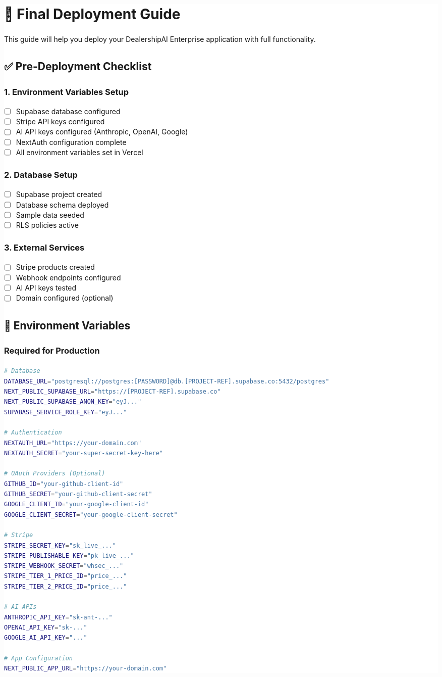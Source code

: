 # 🚀 Final Deployment Guide

This guide will help you deploy your DealershipAI Enterprise application with full functionality.

## ✅ Pre-Deployment Checklist

### 1. Environment Variables Setup
- [ ] Supabase database configured
- [ ] Stripe API keys configured
- [ ] AI API keys configured (Anthropic, OpenAI, Google)
- [ ] NextAuth configuration complete
- [ ] All environment variables set in Vercel

### 2. Database Setup
- [ ] Supabase project created
- [ ] Database schema deployed
- [ ] Sample data seeded
- [ ] RLS policies active

### 3. External Services
- [ ] Stripe products created
- [ ] Webhook endpoints configured
- [ ] AI API keys tested
- [ ] Domain configured (optional)

## 🔧 Environment Variables

### Required for Production

```bash
# Database
DATABASE_URL="postgresql://postgres:[PASSWORD]@db.[PROJECT-REF].supabase.co:5432/postgres"
NEXT_PUBLIC_SUPABASE_URL="https://[PROJECT-REF].supabase.co"
NEXT_PUBLIC_SUPABASE_ANON_KEY="eyJ..."
SUPABASE_SERVICE_ROLE_KEY="eyJ..."

# Authentication
NEXTAUTH_URL="https://your-domain.com"
NEXTAUTH_SECRET="your-super-secret-key-here"

# OAuth Providers (Optional)
GITHUB_ID="your-github-client-id"
GITHUB_SECRET="your-github-client-secret"
GOOGLE_CLIENT_ID="your-google-client-id"
GOOGLE_CLIENT_SECRET="your-google-client-secret"

# Stripe
STRIPE_SECRET_KEY="sk_live_..."
STRIPE_PUBLISHABLE_KEY="pk_live_..."
STRIPE_WEBHOOK_SECRET="whsec_..."
STRIPE_TIER_1_PRICE_ID="price_..."
STRIPE_TIER_2_PRICE_ID="price_..."

# AI APIs
ANTHROPIC_API_KEY="sk-ant-..."
OPENAI_API_KEY="sk-..."
GOOGLE_AI_API_KEY="..."

# App Configuration
NEXT_PUBLIC_APP_URL="https://your-domain.com"
```